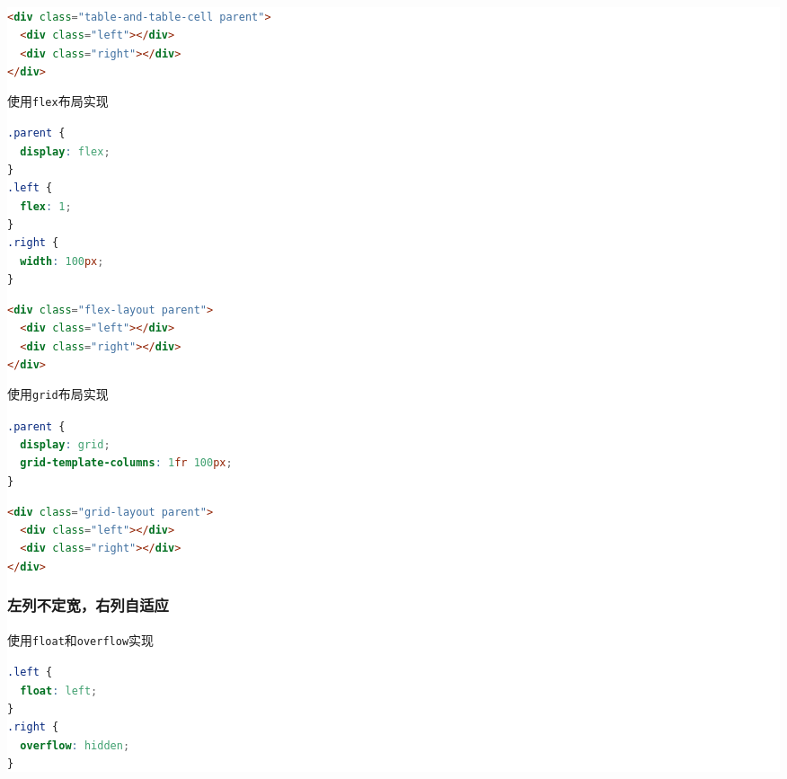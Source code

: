```html
<div class="table-and-table-cell parent">
  <div class="left"></div>
  <div class="right"></div>
</div>
```

使用`flex`布局实现

```css
.parent {
  display: flex;
}
.left {
  flex: 1;
}
.right {
  width: 100px;
}
```

```html
<div class="flex-layout parent">
  <div class="left"></div>
  <div class="right"></div>
</div>
```

使用`grid`布局实现

```css
.parent {
  display: grid;
  grid-template-columns: 1fr 100px;
}
```

```html
<div class="grid-layout parent">
  <div class="left"></div>
  <div class="right"></div>
</div>
```

### 左列不定宽，右列自适应

使用`float`和`overflow`实现

```css
.left {
  float: left;
}
.right {
  overflow: hidden;
}
```

